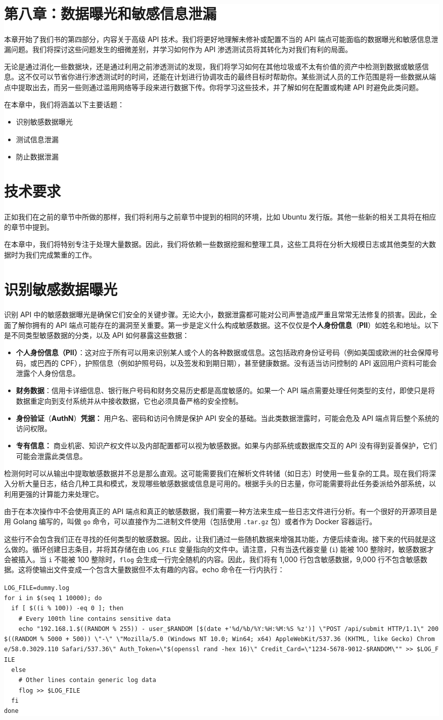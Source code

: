 

# 第八章：数据曝光和敏感信息泄漏

本章开始了我们书的第四部分，内容关于高级 API 技术。我们将更好地理解未修补或配置不当的 API 端点可能面临的数据曝光和敏感信息泄漏问题。我们将探讨这些问题发生的细微差别，并学习如何作为 API 渗透测试员将其转化为对我们有利的局面。

无论是通过消化一些数据块，还是通过利用之前渗透测试的发现，我们将学习如何在其他垃圾或不太有价值的资产中检测到数据或敏感信息。这不仅可以节省你进行渗透测试时的时间，还能在计划进行协调攻击的最终目标时帮助你。某些测试人员的工作范围是将一些数据从端点中提取出去，而另一些则通过滥用网络等手段来进行数据下传。你将学习这些技术，并了解如何在配置或构建 API 时避免此类问题。

在本章中，我们将涵盖以下主要话题：

+   识别敏感数据曝光

+   测试信息泄漏

+   防止数据泄漏

# 技术要求

正如我们在之前的章节中所做的那样，我们将利用与之前章节中提到的相同的环境，比如 Ubuntu 发行版。其他一些新的相关工具将在相应的章节中提到。

在本章中，我们将特别专注于处理大量数据。因此，我们将依赖一些数据挖掘和整理工具，这些工具将在分析大规模日志或其他类型的大数据时为我们完成繁重的工作。

# 识别敏感数据曝光

识别 API 中的敏感数据曝光是确保它们安全的关键步骤。无论大小，数据泄露都可能对公司声誉造成严重且常常无法修复的损害。因此，全面了解你拥有的 API 端点可能存在的漏洞至关重要。第一步是定义什么构成敏感数据。这不仅仅是**个人身份信息**（**PII**）如姓名和地址。以下是不同类型敏感数据的分类，以及 API 如何暴露这些数据：

+   **个人身份信息（PII）**：这对应于所有可以用来识别某人或个人的各种数据或信息。这包括政府身份证号码（例如美国或欧洲的社会保障号码，或巴西的 CPF），护照信息（例如护照号码，以及签发和到期日期），甚至健康数据。没有适当访问控制的 API 返回用户资料可能会泄露个人身份信息。

+   **财务数据**：信用卡详细信息、银行账户号码和财务交易历史都是高度敏感的。如果一个 API 端点需要处理任何类型的支付，即使只是将数据重定向到支付系统并从中接收数据，它也必须具备严格的安全控制。

+   **身份验证**（**AuthN**）**凭据：** 用户名、密码和访问令牌是保护 API 安全的基础。当此类数据泄露时，可能会危及 API 端点背后整个系统的访问权限。

+   **专有信息：** 商业机密、知识产权文件以及内部配置都可以视为敏感数据。如果与内部系统或数据库交互的 API 没有得到妥善保护，它们可能会泄露此类信息。

检测何时可以从输出中提取敏感数据并不总是那么直观。这可能需要我们在解析文件转储（如日志）时使用一些复杂的工具。现在我们将深入分析大量日志，结合几种工具和模式，发现哪些敏感数据或信息是可用的。根据手头的日志量，你可能需要将此任务委派给外部系统，以利用更强的计算能力来处理它。

由于在本次操作中不会使用真正的 API 端点和真正的敏感数据，我们需要一种方法来生成一些日志文件进行分析。有一个很好的开源项目是用 Golang 编写的，叫做 `go` 命令，可以直接作为二进制文件使用（包括使用 `.tar.gz` 包）或者作为 Docker 容器运行。

这些行不会包含我们正在寻找的任何类型的敏感数据。因此，让我们通过一些随机数据来增强其功能，方便后续查询。接下来的代码就是这么做的。循环创建日志条目，并将其存储在由 `LOG_FILE` 变量指向的文件中。请注意，只有当迭代器变量 (`i`) 能被 100 整除时，敏感数据才会被插入。当 `i` 不能被 100 整除时，`flog` 会生成一行完全随机的内容。因此，我们将有 1,000 行包含敏感数据，9,000 行不包含敏感数据。这将使输出文件变成一个包含大量数据但不太有趣的内容。echo 命令在一行内执行：

```
LOG_FILE=dummy.log
for i in $(seq 1 10000); do
  if [ $((i % 100)) -eq 0 ]; then
    # Every 100th line contains sensitive data
    echo "192.168.1.$((RANDOM % 255)) - user_$RANDOM [$(date +'%d/%b/%Y:%H:%M:%S %z')] \"POST /api/submit HTTP/1.1\" 200 $((RANDOM % 5000 + 500)) \"-\" \"Mozilla/5.0 (Windows NT 10.0; Win64; x64) AppleWebKit/537.36 (KHTML, like Gecko) Chrome/58.0.3029.110 Safari/537.36\" Auth_Token=\"$(openssl rand -hex 16)\" Credit_Card=\"1234-5678-9012-$RANDOM\"" >> $LOG_FILE
  else
    # Other lines contain generic log data
    flog >> $LOG_FILE
  fi
done
```
